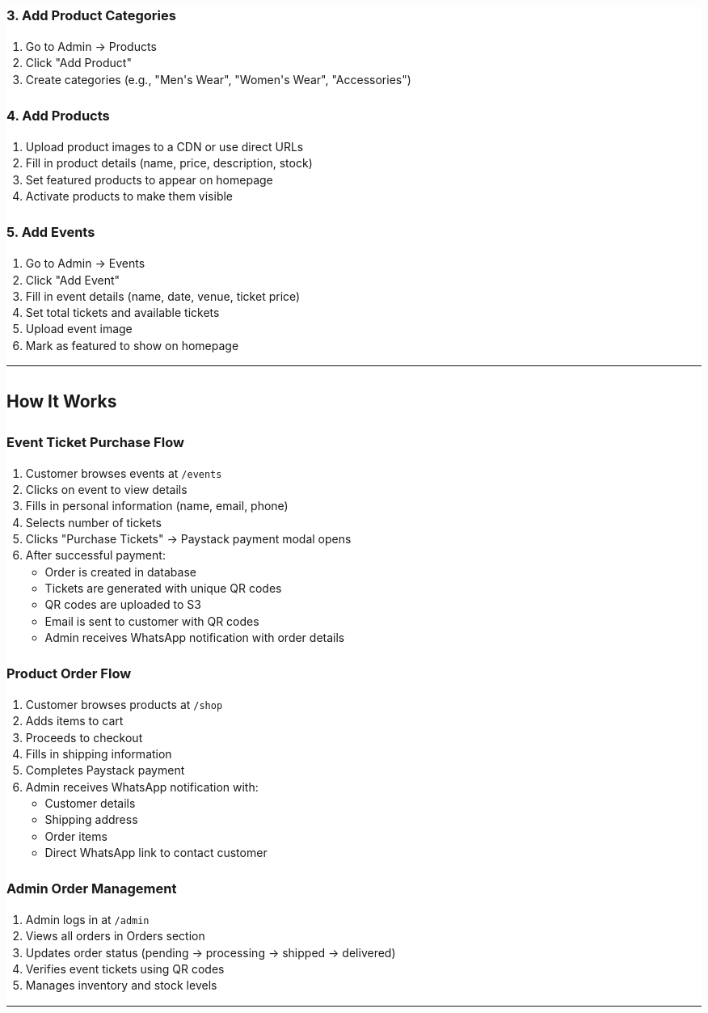 ### 3. Add Product Categories
1. Go to Admin → Products
2. Click "Add Product"
3. Create categories (e.g., "Men's Wear", "Women's Wear", "Accessories")

### 4. Add Products
1. Upload product images to a CDN or use direct URLs
2. Fill in product details (name, price, description, stock)
3. Set featured products to appear on homepage
4. Activate products to make them visible

### 5. Add Events
1. Go to Admin → Events
2. Click "Add Event"
3. Fill in event details (name, date, venue, ticket price)
4. Set total tickets and available tickets
5. Upload event image
6. Mark as featured to show on homepage

---

## How It Works

### Event Ticket Purchase Flow
1. Customer browses events at `/events`
2. Clicks on event to view details
3. Fills in personal information (name, email, phone)
4. Selects number of tickets
5. Clicks "Purchase Tickets" → Paystack payment modal opens
6. After successful payment:
   - Order is created in database
   - Tickets are generated with unique QR codes
   - QR codes are uploaded to S3
   - Email is sent to customer with QR codes
   - Admin receives WhatsApp notification with order details

### Product Order Flow
1. Customer browses products at `/shop`
2. Adds items to cart
3. Proceeds to checkout
4. Fills in shipping information
5. Completes Paystack payment
6. Admin receives WhatsApp notification with:
   - Customer details
   - Shipping address
   - Order items
   - Direct WhatsApp link to contact customer

### Admin Order Management
1. Admin logs in at `/admin`
2. Views all orders in Orders section
3. Updates order status (pending → processing → shipped → delivered)
4. Verifies event tickets using QR codes
5. Manages inventory and stock levels

---